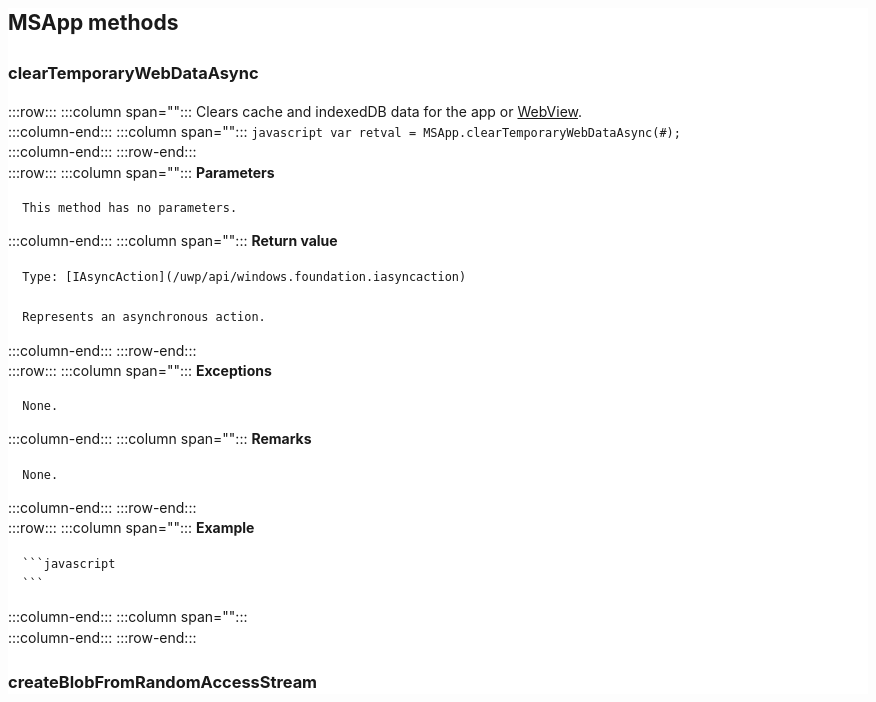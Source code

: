 ## MSApp methods  

### clearTemporaryWebDataAsync  

:::row:::
   :::column span="":::
      Clears cache and indexedDB data for the app or [WebView](../../webview.md).  
   :::column-end:::
   :::column span="":::
      ```javascript
      var retval = MSApp.clearTemporaryWebDataAsync(#); 
      ```  
   :::column-end:::
:::row-end:::  
:::row:::
   :::column span="":::
      **Parameters**  
      
      This method has no parameters.  
   :::column-end:::
   :::column span="":::
      **Return value**  
      
      Type: [IAsyncAction](/uwp/api/windows.foundation.iasyncaction)  
      
      Represents an asynchronous action.  
   :::column-end:::
:::row-end:::  
:::row:::
   :::column span="":::
      **Exceptions**  
      
      None.  
   :::column-end:::
   :::column span="":::
      **Remarks**  
      
      None.  
   :::column-end:::
:::row-end:::  
:::row:::
   :::column span="":::
      **Example**  
      
      ```javascript
      ```   
   :::column-end:::
   :::column span="":::
      &nbsp;  
   :::column-end:::
:::row-end:::  

### createBlobFromRandomAccessStream  
